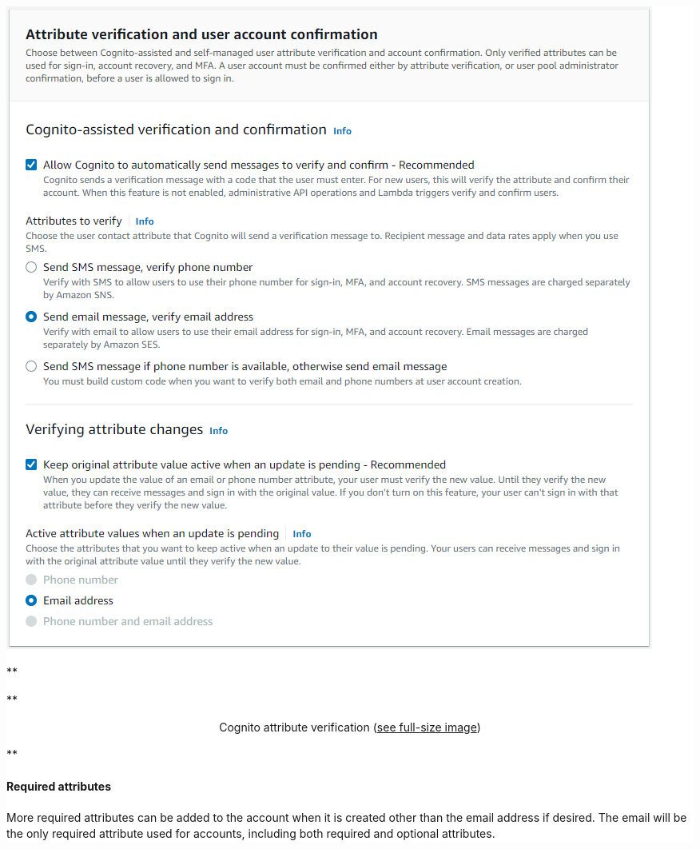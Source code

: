 ![Cognito attribute verification](images/attr-verify-and-account-confirmation.png)
</p>**

**<p style="text-align: center;">
Cognito attribute verification
(<a href="../images/attr-verify-and-account-confirmation.png">see full-size image</a>)
</p>**

#### Required attributes ####

More required attributes can be added to the account when it is created other than
the email address if desired. The email will be the only required attribute used
for accounts, including both required and optional attributes.
